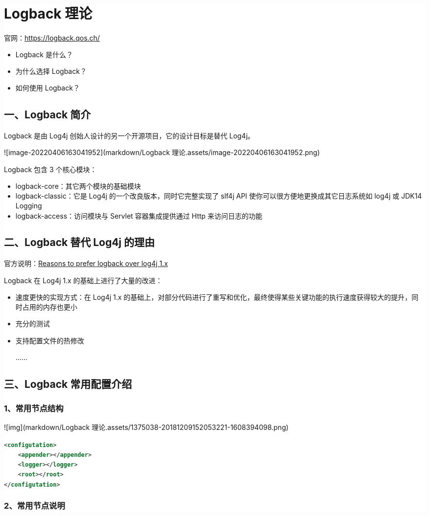 # Logback 理论

官网：https://logback.qos.ch/

-   Logback 是什么？

-   为什么选择 Logback？

-   如何使用 Logback？



## 一、Logback 简介

Logback 是由 Log4j 创始人设计的另一个开源项目，它的设计目标是替代 Log4j。

![image-20220406163041952](markdown/Logback 理论.assets/image-20220406163041952.png)

Logback 包含 3 个核心模块：

-   logback-core：其它两个模块的基础模块
-   logback-classic：它是 Log4j 的一个改良版本，同时它完整实现了 slf4j API 使你可以很方便地更换成其它日志系统如 log4j 或 JDK14 Logging
-   logback-access：访问模块与 Servlet 容器集成提供通过 Http 来访问日志的功能



## 二、Logback 替代 Log4j 的理由

官方说明：[Reasons to prefer logback over log4j 1.x](https://logback.qos.ch/reasonsToSwitch.html)

Logback 在 Log4j 1.x 的基础上进行了大量的改进：

-   速度更快的实现方式：在 Log4j 1.x 的基础上，对部分代码进行了重写和优化，最终使得某些关键功能的执行速度获得较大的提升，同时占用的内存也更小

-   充分的测试

-   支持配置文件的热修改

    ……

## 三、Logback 常用配置介绍

### 1、常用节点结构

![img](markdown/Logback 理论.assets/1375038-20181209152053221-1608394098.png)

```xml
<configutation>
    <appender></appender>
    <logger></logger>
    <root></root>
</configutation>
```



### 2、常用节点说明
